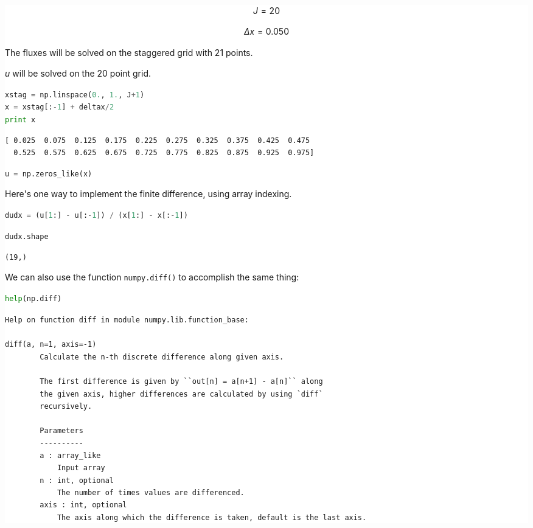 
$$J = 20$$



$$\Delta x = 0.050$$


The fluxes will be solved on the staggered grid with 21 points.

$u$ will be solved on the 20 point grid.


```python
xstag = np.linspace(0., 1., J+1)
x = xstag[:-1] + deltax/2
print x
```

    [ 0.025  0.075  0.125  0.175  0.225  0.275  0.325  0.375  0.425  0.475
      0.525  0.575  0.625  0.675  0.725  0.775  0.825  0.875  0.925  0.975]



```python
u = np.zeros_like(x)
```

Here's one way to implement the finite difference, using array indexing.


```python
dudx = (u[1:] - u[:-1]) / (x[1:] - x[:-1])
```


```python
dudx.shape
```




    (19,)



We can also use the function `numpy.diff()` to accomplish the same thing: 


```python
help(np.diff)
```

    Help on function diff in module numpy.lib.function_base:
    
    diff(a, n=1, axis=-1)
            Calculate the n-th discrete difference along given axis.
        
            The first difference is given by ``out[n] = a[n+1] - a[n]`` along
            the given axis, higher differences are calculated by using `diff`
            recursively.
        
            Parameters
            ----------
            a : array_like
                Input array
            n : int, optional
                The number of times values are differenced.
            axis : int, optional
                The axis along which the difference is taken, default is the last axis.
        